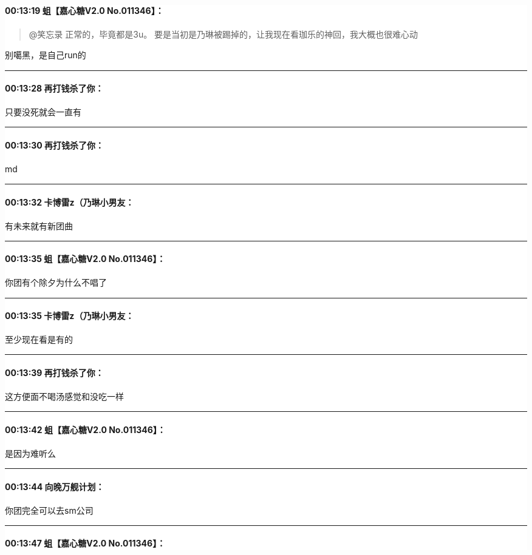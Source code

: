 #### 00:13:19  蛆【嘉心糖V2.0 No.011346】：

<blockquote> @笑忘录 正常的，毕竟都是3u。
要是当初是乃琳被踢掉的，让我现在看珈乐的神回，我大概也很难心动</blockquote>
 别噶黑，是自己run的

*****

#### 00:13:28  再打钱杀了你：

只要没死就会一直有

*****

#### 00:13:30  再打钱杀了你：

md

*****

#### 00:13:32  卡博雷z（乃琳小男友：

有未来就有新团曲

*****

#### 00:13:35  蛆【嘉心糖V2.0 No.011346】：

你团有个除夕为什么不唱了

*****

#### 00:13:35  卡博雷z（乃琳小男友：

至少现在看是有的

*****

#### 00:13:39  再打钱杀了你：

这方便面不喝汤感觉和没吃一样

*****

#### 00:13:42  蛆【嘉心糖V2.0 No.011346】：

是因为难听么

*****

#### 00:13:44  向晚万舰计划：

你团完全可以去sm公司

*****

#### 00:13:47  蛆【嘉心糖V2.0 No.011346】：
